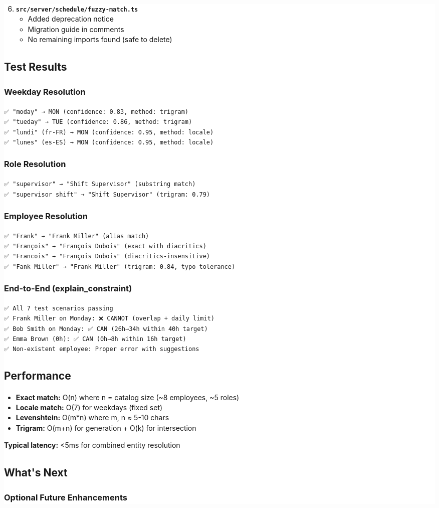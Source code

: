 6. **`src/server/schedule/fuzzy-match.ts`**
   - Added deprecation notice
   - Migration guide in comments
   - No remaining imports found (safe to delete)

## Test Results

### Weekday Resolution
```
✅ "moday" → MON (confidence: 0.83, method: trigram)
✅ "tueday" → TUE (confidence: 0.86, method: trigram)
✅ "lundi" (fr-FR) → MON (confidence: 0.95, method: locale)
✅ "lunes" (es-ES) → MON (confidence: 0.95, method: locale)
```

### Role Resolution
```
✅ "supervisor" → "Shift Supervisor" (substring match)
✅ "supervisor shift" → "Shift Supervisor" (trigram: 0.79)
```

### Employee Resolution
```
✅ "Frank" → "Frank Miller" (alias match)
✅ "François" → "François Dubois" (exact with diacritics)
✅ "Francois" → "François Dubois" (diacritics-insensitive)
✅ "Fank Miller" → "Frank Miller" (trigram: 0.84, typo tolerance)
```

### End-to-End (explain_constraint)
```
✅ All 7 test scenarios passing
✅ Frank Miller on Monday: ❌ CANNOT (overlap + daily limit)
✅ Bob Smith on Monday: ✅ CAN (26h→34h within 40h target)
✅ Emma Brown (0h): ✅ CAN (0h→8h within 16h target)
✅ Non-existent employee: Proper error with suggestions
```

## Performance

- **Exact match:** O(n) where n = catalog size (~8 employees, ~5 roles)
- **Locale match:** O(7) for weekdays (fixed set)
- **Levenshtein:** O(m*n) where m, n ≈ 5-10 chars
- **Trigram:** O(m+n) for generation + O(k) for intersection

**Typical latency:** <5ms for combined entity resolution

## What's Next

### Optional Future Enhancements
